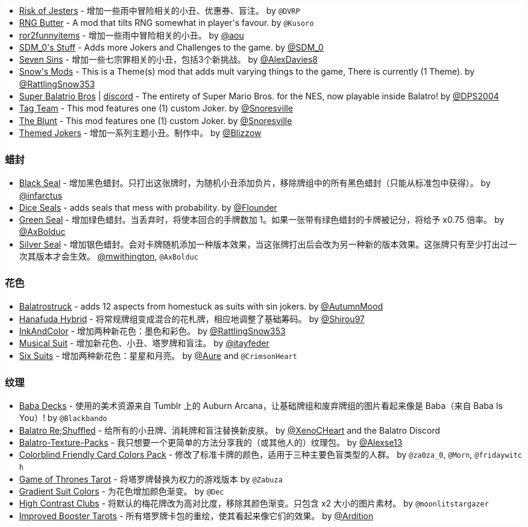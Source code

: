 - [Risk of Jesters](https://dvrp-balatro-mods.pages.dev/risk-of-jesters) - 增加一些雨中冒险相关的小丑、优惠券、盲注。 by `@DVRP`
- [RNG Butter](https://discord.com/channels/1116389027176787968/1229090507720757390) - A mod that tilts RNG somewhat in player's favour. by `@Kusoro`
- [ror2funnyitems](https://github.com/ao-u/ror2funnyitems) - 增加一些雨中冒险相关的小丑。 by [@aou](https://github.com/ao-u)
- [SDM_0's Stuff](https://github.com/SDM0/SDM_0-s-Stuff) - Adds more Jokers and Challenges to the game. by [@SDM_0](https://github.com/SDM0)
- [Seven Sins](https://github.com/AlexDavies8/balatro-mods) - 增加一些七宗罪相关的小丑，包括3个新挑战。 by [@AlexDavies8](https://github.com/AlexDavies8)
- [Snow's Mods](https://rattlingsnow353.github.io/Snow-s-Mods/) - This is a Theme(s) mod that adds mult varying things to the game, There is currently (1 Theme). by [@RattlingSnow353](https://github.com/RattlingSnow353)
- [Super Balatrio Bros](https://github.com/DPS2004/Super-Balatrio-Bros) | [discord](https://discord.com/channels/1116389027176787968/1230341696957448222) - The entirety of Super Mario Bros. for the NES, now playable inside Balatro! by [@DPS2004](https://github.com/DPS2004)
- [Tag Team](https://github.com/Snoresville/balatro-double-tag-joker) - This mod features one (1) custom Joker. by [@Snoresville](https://github.com/Snoresville)
- [The Blunt](https://github.com/Snoresville/balatro-blunt-joker) - This mod features one (1) custom Joker. by [@Snoresville](https://github.com/Snoresville)
- [Themed Jokers](https://github.com/BlizzowX/Balatro---Themed-Jokers) - 增加一系列主题小丑。制作中。  by [@Blizzow](https://github.com/BlizzowX)

### 蜡封
- [Black Seal](https://www.nexusmods.com/balatro/mods/9/) - 增加黑色蜡封。只打出这张牌时，为随机小丑添加负片，移除牌组中的所有黑色蜡封（只能从标准包中获得）。 by [@infarctus](https://github.com/Infarcactus)
- [Dice Seals](https://github.com/Flounderlul/Dice-seals) - adds seals that mess with probability. by [@Flounder](https://github.com/Flounderlul)
- [Green Seal](https://github.com/AxBolduc/GreenSeal) - 增加绿色蜡封。当丢弃时，将使本回合的手牌数加 1。如果一张带有绿色蜡封的卡牌被记分，将给予 x0.75 倍率。 by [@AxBolduc](https://github.com/AxBolduc)
- [Silver Seal](https://github.com/mwithington/SilverSeal) - 增加银色蜡封。会对卡牌随机添加一种版本效果，当这张牌打出后会改为另一种新的版本效果。这张牌只有至少打出过一次其版本才会生效。 [@mwithington](https://github.com/mwithington), `@AxBolduc`

### 花色
- [Balatrostruck](https://github.com/AutumnMood924/Balatrostruck) - adds 12 aspects from homestuck as suits with sin jokers. by [@AutumnMood](https://github.com/AutumnMood924)
- [Hanafuda Hybrid](https://github.com/tvroonhove/HanafudaHybridMod) - 将常规牌组变成混合的花札牌，相应地调整了基础筹码。  by [@Shirou97](https://github.com/tvroonhove)
- [InkAndColor](https://github.com/RattlingSnow353/InkAndColor) - 增加两种新花色：墨色和彩色。 by [@RattlingSnow353](https://github.com/RattlingSnow353)
- [Musical Suit](https://github.com/itayfeder/MusicalSuit) - 增加新花色、小丑、塔罗牌和盲注。 by [@itayfeder](https://github.com/itayfeder)
- [Six Suits](https://github.com/Aurelius7309/SixSuits) - 增加两种新花色：星星和月亮。 by [@Aure](https://github.com/Aurelius7309) and `@CrimsonHeart`

### 纹理
- [Baba Decks](https://discord.com/channels/1116389027176787968/1217466648135733328) - 使用的美术资源来自 Tumblr 上的 Auburn Arcana，让基础牌组和废弃牌组的图片看起来像是 Baba（来自 Baba Is You）! by `@Blackbando`
- [Balatro Re;Shuffled](https://github.com/XenoCHeart/Crimsons-Ultimate-Card-Collection/releases/tag/RS-Release) - 给所有的小丑牌、消耗牌和盲注替换新皮肤。 by [@XenoCHeart](https://github.com/XenoCHeart) and the Balatro Discord
- [Balatro-Texture-Packs](https://github.com/alexse13dev/Balatro-Texture-Packs) - 我只想要一个更简单的方法分享我的（或其他人的）纹理包。 by [@Alexse13](https://github.com/alexse13dev)
- [Colorblind Friendly Card Colors Pack](https://discord.com/channels/1116389027176787968/1213904100065021962) - 修改了标准卡牌的颜色，适用于三种主要色盲类型的人群。 by `@za0za_0`, `@Morn`, `@fridaywitch`
- [Game of Thrones Tarot](https://discord.com/channels/1116389027176787968/1219343995822407750) - 将塔罗牌替换为权力的游戏版本 by `@Zabuza`
- [Gradient Suit Colors](https://discord.com/channels/1116389027176787968/1221853064475050064) - 为花色增加颜色渐变。 by `@Dec`
- [High Contrast Clubs](https://discord.com/channels/1116389027176787968/1221328616164691978) - 将默认的梅花牌改为高对比度，移除其颜色渐变。只包含 x2 大小的图片素材。 by `@moonlitstargazer`
- [Improved Booster Tarots](https://github.com/Ard1tion/Improved-Booster-Tarots) - 所有塔罗牌卡包的重绘，使其看起来像它们的效果。 by [@Ardition](https://github.com/Ard1tion)